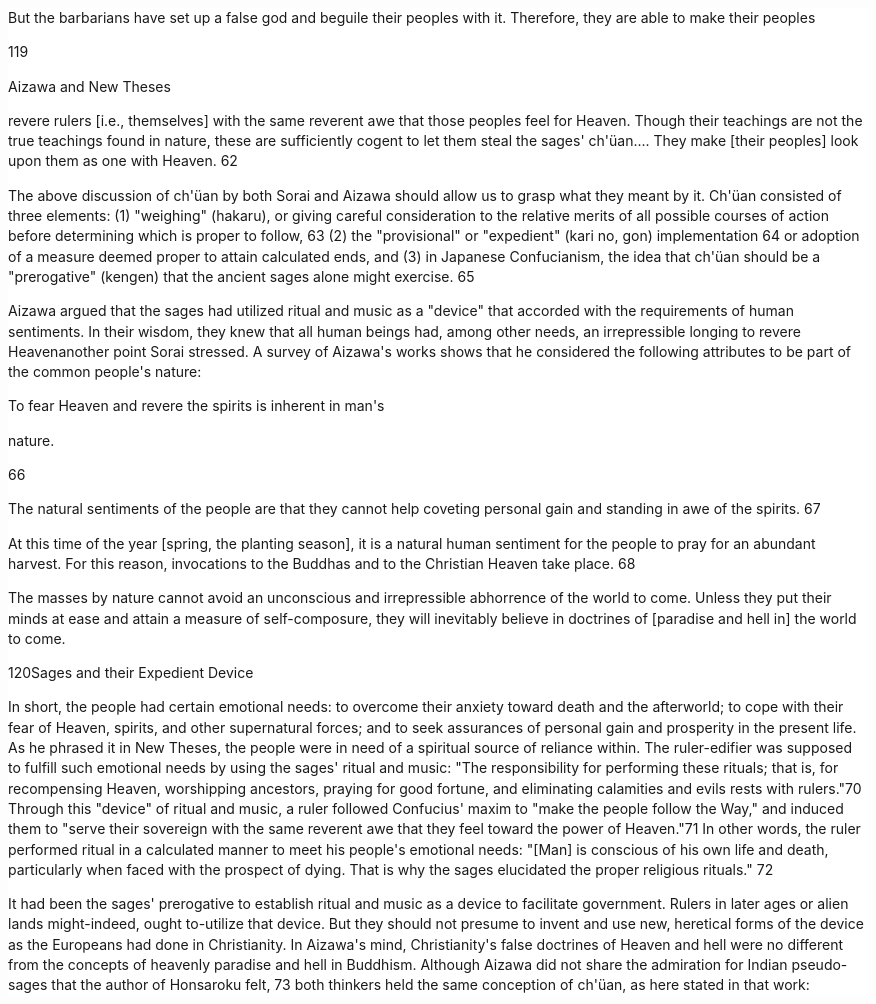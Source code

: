 But the barbarians have set up a false god and beguile their peoples with it. Therefore, they are able to make their peoples 

119 

Aizawa and New Theses 

revere rulers [i.e., themselves] with the same reverent awe that those peoples feel for Heaven. Though their teachings are not the true teachings found in nature, these are sufficiently cogent to let them steal the sages' ch'üan.... They make [their peoples] look upon them as one with Heaven. 62 

The above discussion of ch'üan by both Sorai and Aizawa should allow us to grasp what they meant by it. Ch'üan consisted of three elements: (1) "weighing" (hakaru), or giving careful consideration to the relative merits of all possible courses of action before determining which is proper to follow, 63 (2) the "provisional" or "expedient" (kari no, gon) implementation 64 or adoption of a measure deemed proper to attain calculated ends, and (3) in Japanese Confucianism, the idea that ch'üan should be a "prerogative" (kengen) that the ancient sages alone might exercise. 65 

Aizawa argued that the sages had utilized ritual and music as a "device" that accorded with the requirements of human sentiments. In their wisdom, they knew that all human beings had, among other needs, an irrepressible longing to revere Heavenanother point Sorai stressed. A survey of Aizawa's works shows that he considered the following attributes to be part of the common people's nature: 

To fear Heaven and revere the spirits is inherent in man's 

nature. 

66 

The natural sentiments of the people are that they cannot help coveting personal gain and standing in awe of the spirits. 67 

At this time of the year [spring, the planting season], it is a natural human sentiment for the people to pray for an abundant harvest. For this reason, invocations to the Buddhas and to the Christian Heaven take place. 68 

The masses by nature cannot avoid an unconscious and irrepressible abhorrence of the world to come. Unless they put their minds at ease and attain a measure of self-composure, they will inevitably believe in doctrines of [paradise and hell in] the world to come. 

120Sages and their Expedient Device 

In short, the people had certain emotional needs: to overcome their anxiety toward death and the afterworld; to cope with their fear of Heaven, spirits, and other supernatural forces; and to seek assurances of personal gain and prosperity in the present life. As he phrased it in New Theses, the people were in need of a spiritual source of reliance within. The ruler-edifier was supposed to fulfill such emotional needs by using the sages' ritual and music: "The responsibility for performing these rituals; that is, for recompensing Heaven, worshipping ancestors, praying for good fortune, and eliminating calamities and evils rests with rulers."70 Through this "device" of ritual and music, a ruler followed Confucius' maxim to "make the people follow the Way," and induced them to "serve their sovereign with the same reverent awe that they feel toward the power of Heaven."71 In other words, the ruler performed ritual in a calculated manner to meet his people's emotional needs: "[Man] is conscious of his own life and death, particularly when faced with the prospect of dying. That is why the sages elucidated the proper religious rituals." 72 

It had been the sages' prerogative to establish ritual and music as a device to facilitate government. Rulers in later ages or alien lands might-indeed, ought to-utilize that device. But they should not presume to invent and use new, heretical forms of the device as the Europeans had done in Christianity. In Aizawa's mind, Christianity's false doctrines of Heaven and hell were no different from the concepts of heavenly paradise and hell in Buddhism. Although Aizawa did not share the admiration for Indian pseudo-sages that the author of Honsaroku felt, 73 both thinkers held the same conception of ch'üan, as here stated in that work: 


[^1]: For Tokugawa Nariaki's view, see Mito-han shiryo: bekki 2, p. 679. For Watanabe Kazan, see Shinkiron, p. 47. For Yokoi Shōnan, see Yokoi Shōnan ikō, pp. 242-243.
[^2]: Wang Fu-chih, a late Ming Confucian widely regarded as "protonationalistic," held the same view of "cultural joi." The shih, or literatiofficial class, had to maintain the distinctions of civilization and barbarism, and of superior men (chün-tzu) and small men (hsiao-jen). To maintain these distinctions, Wang said, the shih must "build barriers" between Chinese commoners and alien barbarians. See Gotō Motoi and Yamanoi Yu, ed., Mimmatsu-shinsho seiji hyoron shu, pp. 212-213.
[^3]: Tokugawa kinreiko 6:608-609.
[^4]: Ibid., p. 610.
[^5]: Four years later Takahashi was sentenced to be executed in the Siebold Incident by the very bakufu that he strove so diligently to serve. He died during imprisonment, but his corpse was preserved in salt to await sentencing. See Keene, p. 152.
[^6]: I used the text in Uehara, Takahashi Kageyasu no kenkyu, pp. 289294, checking it against the one in Tokutomi lichirō, Kinsei Nihon kokuminshi, 27: Bunsei-Tempo jidai, pp. 371-384.
[^7]: Uehara, Takahashi kenkyu, pp. 289-293.
[^8]: Ibid., pp. 289-293.
[^9]: Ibid., pp. 289-293.
[^10]: On this point, see Ichiko Chūzō, Sekai no rekishi, 21: Chugoku no
[^11]: Uehara, Takahashi kenkyu, pp. 289-293.
[^12]: Ibid., pp. 289-293.
[^13]: Ibid., pp. 289-293.
[^14]: Ibid., pp. 289-293.
[^15]: Ibid. Inobe (p. 323) suggests that this may be interpreted as the beginning of the idea of "territorial waters" among Japanese officials. However, we should note that Takahashi would not allow Japanese vessels to venture beyond this ten ri limit. Thus, his ideas should be thought of as a logical extension of "sakoku" to the seas surrounding Japan.
[^16]: Uehara, Takahashi kenkyu, pp. 289-293.
[^17]: Ibid., pp. 289-293.
[^18]: Aizawa, Shinron, p. 51.
[^19]: Tokutomi, Kokuminshi: 27, p. 386.
[^20]: For Chōei, see Bojutsu yume monogatari, pp. 168-169. 21. Shinobu, Shōzan to Shōin, p. 23.
[^22]: Fujita Yukoku, Yukoku zenshu, p. 723. Also quoted in Shinobu, Shōzan to Shōin, p. 19.
[^23]: Uehara, Takahashi kenkyu, p. 290.
[^24]: A good example is Ueda Jo, "Shinron keiseihen ni mirareru sekai chiri chishiki," pp. 223-236. Interestingly, Ueda believes that Aizawa employed the map, Shintei bankoku zenzu, compiled by Takahashi Kageyasu in 1810, because both thinkers established zero-latitude as running through Kyoto. This view is also held by Nagakubo Mitsuaki, "Shinron no chirigakuteki kōsatsu," pp. 46-51.
[^25]: Kawaji Toshiakira monjo 5: 360. Cited in Sato Seizaburo, "Seiyō no shōgeki e no taio," p. 40, note.
[^26]: Aizawa, Shinron, p. 93.
[^27]: Ibid., pp. 137-138.
[^28]: Ibid., p. 92.
[^29]: Ibid., pp. 100-101.
[^30]: Ibid., p. 137.
[^31]: Ibid., p. 89.
[^32]: Although Aizawa did hold a view of history as a recurring cycle of "orderly rule and anarchy," (ibid., p. 63) this linear aspect of his thoughtthe progression from "simplicity" (shitsu) to "refinement" (bun)-should
[^33]: Aizawa, Shinron, pp. 89-90.
[^34]: The Chinese thinker, Wang Tao, would not make this analogy until 1873-1874. But note that Wang did not extend the analogy to include China among those "warring states." See Paul Cohen, Between Tradition and Modernity, pp. 93-94.
[^35]: Aizawa, Shinron, p. 93.
[^36]: Ibid., pp. 127-128.
[^37]: Ibid., pp. 92-94.
[^38]: Ibid., p. 92.
[^39]: Ibid., p. 94.
[^40]: Ibid., p. 93.
[^41]: Ibid., p. 77.
[^42]: Ibid., p. 75. 43. Ibid., p. 75.
[^44]: Ibid., p. 95.
[^45]: Ibid., pp. 73-74.
[^46]: Ibid., pp. 73-74.
[^47]: Ibid., pp. 73-74.
[^48]: Ibid., pp. 77-80.
[^49]: Ibid., p. 77.
[^50]: Ibid., p. 79.
[^51]: Ibid., pp. 120-124.
[^52]: Ibid., pp. 115-117. 53. Ibid., p. 116.
[^54]: Ibid., p. 116.
[^55]: I agree with Yasumaru Yoshio, who sees Mito thinkers as understanding the need to tap popular energies, to create a "Japanese nation" (kokumin) that would work actively toward fulfilling national goals rather than "serfs" (nodo) who merely acquiesced in passive fashion. See Yasumaru, Nihon nashonarizumu no zenya, pp. i-ii, and pp. 155-157. However, such a change would have placed burdens on the feudal mibun order that it could not have borne.
[^56]: Bitō Masahide, "Mitogaku no tokushitsu," pp. 556-582; Bitō, "Kaisetsu"; Bitō, "Mitogaku no hatten to sonno joi ron;" Hashikawa Bunzo, "Mitogaku no genryu to seikaku," pp. 55-60. This last volume contains useful modern Japanese translations of basic Mitogaku texts, including Aizawa's Shinron. My understanding of both Sorai and Mitogaku, as will be apparent in the following paragraphs, owes much to the excellent works of Professors Bitō and Hashikawa, which is gratefully acknowledged.
[^57]: Bitō Masahide, "Kokkashugi no sokei toshite no Sorai," pp. 7-61; Bitō, "Ogyu Sorai no shisō."
[^58]: Ogyu Sorai, p. 70.
[^59]: Rei-gaku no myōyō. See Aizawa, Kikōben. 60. Ogyu Sorai, p. 25.
[^61]: Ibid., p. 13.
[^62]: Aizawa, Kikōben.
[^63]: This is Mencius' well-known usage in the "Li-lou" chapter. See D. C. Lau, tr., Mencius, pp. 124-125; also see Lau's discussion of the term, "ch'üan" in "Appendix 5," of the same volume.
[^64]: Professor Oba Osamu of Kansai University has called my attention to this aspect of "ch'üan." He contends that "ch'üan" should be interpreted according to the Japanese usage of "gon," as in "gon-dainagon" or other "gon-kan," of the Nara and Heian periods. The gon-dainagon was a permanent extra-legal post with real administrative functions, but at other times, particularly in cases of envoys to the Sui or T'ang court, a "gon" rank or office would be granted as a temporary expedient. It would be in effect only during the envoy's term in China, was purely nominal in nature, and was instituted to obtain favorable treatment relative to envoys from other nations who possessed lower official ranks in their home countries.
[^65]: Yamazaki Anzai quotes Chu Hsi to this effect in Hekki, p. 245. Even when a sage employed it, ch'üan might become the object of criticism by Japanese Confucians when associated with the idea of the Heavenly Mandate as a justification for overthrowing an existing dynasty. See for example, Asami Keisai's usage in Kōyū sōshi setsu, pp. 233-234, where he approvingly quotes Confucius' words of censure, "King Wen's was the ultimate in virtue; [the overthrower] Wu did not fully perform goodness."
[^66]: Kikōben.
[^67]: Shinron, p. 104.
[^68]: Soen wagon, p. 14.
[^69]: Shinron, p. 144.
[^70]: Ibid., p. 144, p. 149. 71. Kikoben.
[^72]: Shinron, p. 142.
[^73]: The author and date of composition are unknown. It is traditionally attributed to Honda Sado no Kami Masanobu (1538-1616); hence the title, "Accounts (roku) by Honda Sado no Kami." However, some scholars attribute it to Fujiwara Seika, and the text that I consulted is included in a volume of writings by Seika and Hayashi Razan. See note 74 below.
[^74]: Honsaroku, p. 293.
[^75]: Kikobun.
[^76]: Shinron, p. 144.
[^77]: Kikōbun.
[^78]: Ibid.
[^79]: Shinron, p. 143.
[^80]: Ibid., p. 66.
[^81]: Aizawa's term "kokutai" is extremely difficult to translate. Basically, it has two meanings "the nation's honor or prestige" (kuni no taimen) and "what is essential" to a land and people in forming a "nation." In this latter sense, "tai" assumes roughly the same meaning of t'i in the Ch'ing
[^81]: Ibid., p. 69.
[^82]: Ibid., p. 52.
[^83]: "Mitogaku no tokushitsu," "Kaisetsu."
[^84]: Shinron, p. 70.
[^85]: "Kōsei, riyo, seitoku no michi." Ibid., p. 27 and pp. 151-152; Kagaku jigen, p. 58.
[^86]: Shinron, pp. 53-54.
[^87]: Ibid., pp. 86-87.
[^88]: Ibid., pp. 53-54.
[^89]: Ibid., p. 81.
[^90]: Ibid., p. 53.
[^91]: Ibid., pp. 81-82.
[^92]: Kagaku jigen, p. 58.
[^93]: Hashikawa Bunzō, "Mitogaku no genryu to seiritsu," p. 55.
[^94]: Shinron, p. 140.
[^95]: Ibid., p. 64.
[^96]: Ekikyō "kuan" hexagram, 1:341.
[^97]: Shinron, p. 53.
[^98]: Ibid., p. 152.
[^99]: Ibid., pp. 81-82.
[^100]: Ibid., pp. 81-82.
[^101]: Ibid., pp. 150-151.
[^102]: Ibid., p. 54, pp. 150-151.
[^103]: Ibid., p. 54, pp. 150-151.
[^104]: Ibid., p. 54, pp. 150-151.
[^105]: Ibid., p. 140.
[^106]: Ibid., p. 140.
[^107]: Ibid., p. 141.
[^108]: I have profited from J. Victor Koschmann, "Discourse in Action: Representational Politics in Mito in the Late Tokugawa Period," pp. 9293. Koschmann describes Aizawa's use of ritual to induce popular obedience and allegiance as "a principle of 'magical' government" according to the definition of "magic" given by Herbert Fingarette. However, Fingarette explains, "The user of magic does not work by strategies and devices as a means toward an end..." See Confucius: The Secular as Sacred, p. 3. Yet in my opinion, this is precisely what Sorai and Aizawa argue that the former sage kings, Amaterasu, and barbarian leaders had done. Ritual and music were deemed a "technique" (jutsu) by Sorai, and a "device" (gu) by Aizawa: The sages and Amaterasu had invented and utilized religious ritual for the purpose of securing order in the realm, and the Westerners had invented a false imitation for similar purposes.
[^109]: Shinron, pp. 150-151.
[^110]: Ibid., p. 151, note.
[^111]: Ibid., p. 151.
[^112]: The Early Mito compilers of Dainihonshi did not refrain from criticizing emperors for immoral conduct. In addition to Bito's "Mitogaku no tokushitsu," see his "Rekishi shiso," pp. 188-203; also see his Nihon no rekishi, 19: Genroku jidai, pp. 186-213. Also illuminating on this topic is Matsumoto Sannosuke, "Kinsei ni okeru rekishi jojutsu to sono shisō,"578-615.
[^113]: Shinron, pp. 60-63. See also, the term "jori" on p. 60.
[^114]: Ibid., p. 145.
[^115]: Ibid., p. 144.
[^116]: Ibid., p. 136, p. 143.
[^117]: Ibid., p. 146. pp.
[^118]: In 1741, the bakufu revived the Niiname ritual, which had been discontinued in the reign of Emperor Gohanazono (r. 1428-64). The Daijo ritual, which had been discontinued in 1466, was revived in 1687, was again discontinued for a span of fifty-one years until revived by the bakufu once more in 1738. See Ono Shinji, "Bakufu to Tennō," p. 353.
[^119]: Shinron, p. 137.
[^120]: Ibid., pp. 70-74.
[^121]: See Yasumaru Yoshio, Kamigami no meiji ishin, pp. 13-44. 